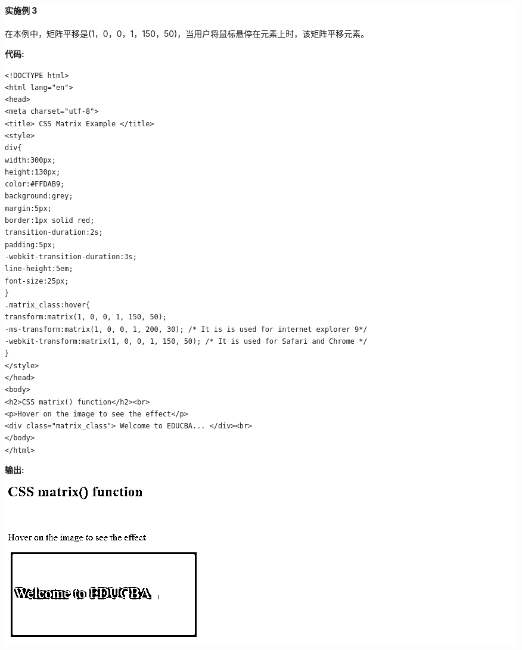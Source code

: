 

#### 实施例 3

在本例中，矩阵平移是(1，0，0，1，150，50)，当用户将鼠标悬停在元素上时，该矩阵平移元素。

**代码:**

```
<!DOCTYPE html>
<html lang="en">
<head>
<meta charset="utf-8">
<title> CSS Matrix Example </title>
<style>
div{
width:300px;
height:130px;
color:#FFDAB9;
background:grey;
margin:5px;
border:1px solid red;
transition-duration:2s;
padding:5px;
-webkit-transition-duration:3s;
line-height:5em;
font-size:25px;
}
.matrix_class:hover{
transform:matrix(1, 0, 0, 1, 150, 50);
-ms-transform:matrix(1, 0, 0, 1, 200, 30); /* It is is used for internet explorer 9*/
-webkit-transform:matrix(1, 0, 0, 1, 150, 50); /* It is used for Safari and Chrome */
}
</style>
</head>
<body>
<h2>CSS matrix() function</h2><br>
<p>Hover on the image to see the effect</p>
<div class="matrix_class"> Welcome to EDUCBA... </div><br>
</body>
</html>
```

**输出:**

![CSS Matrix Example 3](img/7a78a27c917cbb5c59faa2f2be14a6c8.png)
